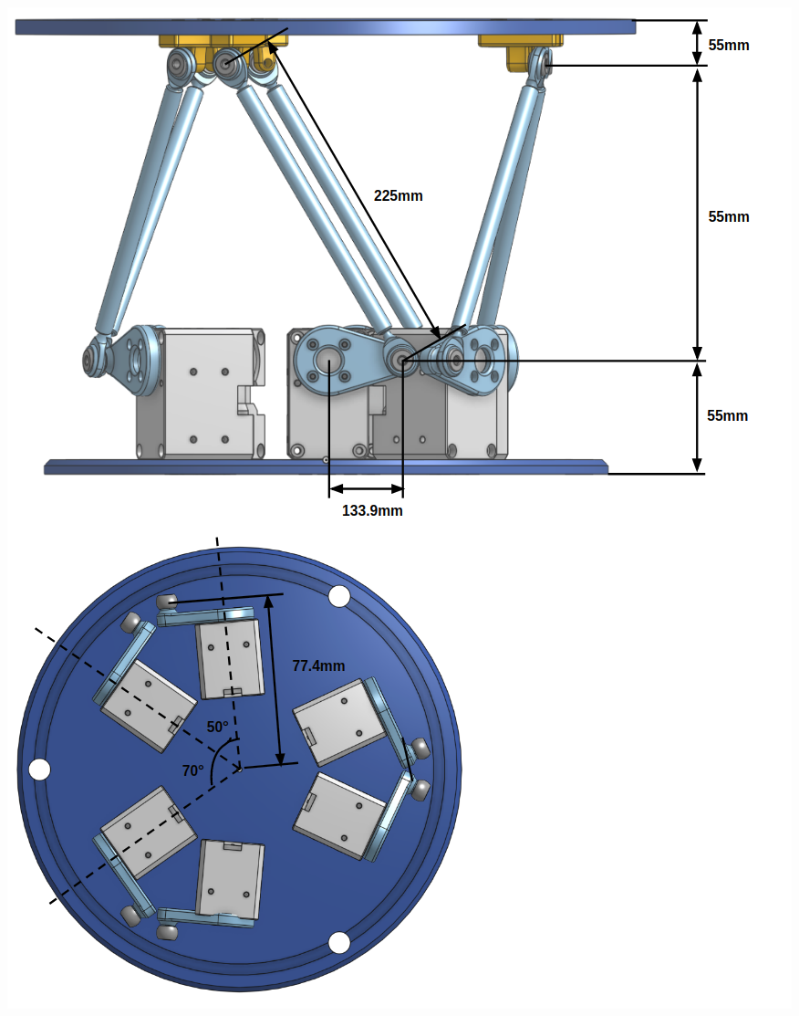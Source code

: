 ![](/assets/images/platform/openmanipulator_x/OpenManipulator_Stewart_spec_side.png)
![](/assets/images/platform/openmanipulator_x/OpenManipulator_Stewart_spec_bottom.png)